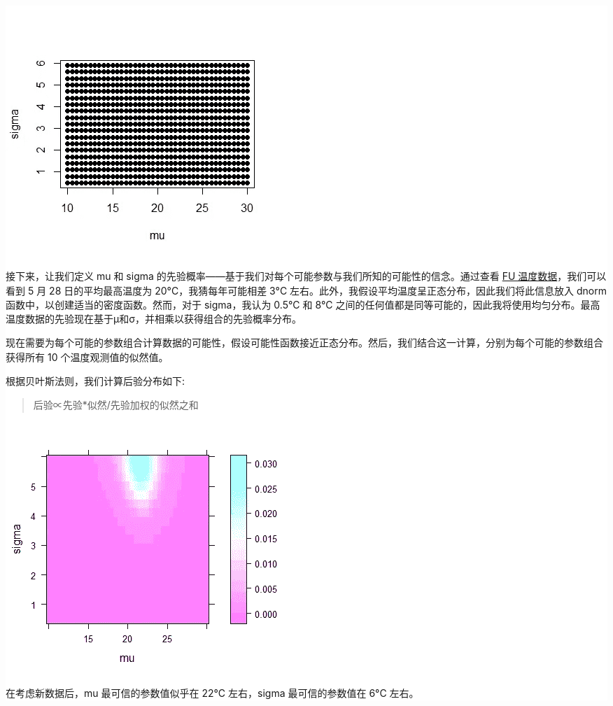 ![](img/7f1eec620d21092fe9afde9fc2ec4695.png)

接下来，让我们定义 mu 和 sigma 的先验概率——基于我们对每个可能参数与我们所知的可能性的信念。通过查看 [FU 温度数据](https://www.berliner-extremwerte.com/Tagesrekorde-von-Berlin_Dahlem.htm)，我们可以看到 5 月 28 日的平均最高温度为 20°C，我猜每年可能相差 3°C 左右。此外，我假设平均温度呈正态分布，因此我们将此信息放入 dnorm 函数中，以创建适当的密度函数。然而，对于 sigma，我认为 0.5°C 和 8°C 之间的任何值都是同等可能的，因此我将使用均匀分布。最高温度数据的先验现在基于μ和σ，并相乘以获得组合的先验概率分布。

现在需要为每个可能的参数组合计算数据的可能性，假设可能性函数接近正态分布。然后，我们结合这一计算，分别为每个可能的参数组合获得所有 10 个温度观测值的似然值。

根据贝叶斯法则，我们计算后验分布如下:

> 后验∝先验*似然/先验加权的似然之和

![](img/3e258d2d5e279f7193f76465255c80fc.png)

在考虑新数据后，mu 最可信的参数值似乎在 22°C 左右，sigma 最可信的参数值在 6°C 左右。
